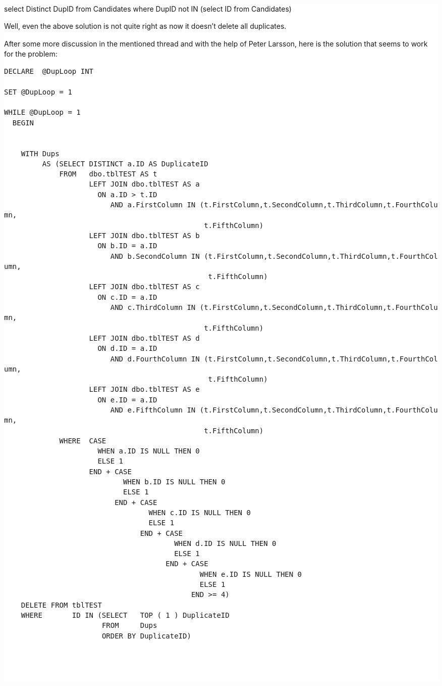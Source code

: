 select Distinct DupID from Candidates where DupID not IN (select ID from Candidates)</pre>

Well, even the above solution is not quite right as now it doesn&#8217;t delete all duplicates.

After some more discussion in the mentioned thread and with the help of Peter Larsson, here is the solution that seems to work for the problem:

<pre>DECLARE  @DupLoop INT 

SET @DupLoop = 1 

WHILE @DupLoop = 1 
  BEGIN 
     
     
    WITH Dups 
         AS (SELECT DISTINCT a.ID AS DuplicateID 
             FROM   dbo.tblTEST AS t 
                    LEFT JOIN dbo.tblTEST AS a 
                      ON a.ID &gt; t.ID 
                         AND a.FirstColumn IN (t.FirstColumn,t.SecondColumn,t.ThirdColumn,t.FourthColumn,
                                               t.FifthColumn) 
                    LEFT JOIN dbo.tblTEST AS b 
                      ON b.ID = a.ID 
                         AND b.SecondColumn IN (t.FirstColumn,t.SecondColumn,t.ThirdColumn,t.FourthColumn,
                                                t.FifthColumn) 
                    LEFT JOIN dbo.tblTEST AS c 
                      ON c.ID = a.ID 
                         AND c.ThirdColumn IN (t.FirstColumn,t.SecondColumn,t.ThirdColumn,t.FourthColumn,
                                               t.FifthColumn) 
                    LEFT JOIN dbo.tblTEST AS d 
                      ON d.ID = a.ID 
                         AND d.FourthColumn IN (t.FirstColumn,t.SecondColumn,t.ThirdColumn,t.FourthColumn,
                                                t.FifthColumn) 
                    LEFT JOIN dbo.tblTEST AS e 
                      ON e.ID = a.ID 
                         AND e.FifthColumn IN (t.FirstColumn,t.SecondColumn,t.ThirdColumn,t.FourthColumn,
                                               t.FifthColumn) 
             WHERE  CASE 
                      WHEN a.ID IS NULL THEN 0 
                      ELSE 1 
                    END + CASE 
                            WHEN b.ID IS NULL THEN 0 
                            ELSE 1 
                          END + CASE 
                                  WHEN c.ID IS NULL THEN 0 
                                  ELSE 1 
                                END + CASE 
                                        WHEN d.ID IS NULL THEN 0 
                                        ELSE 1 
                                      END + CASE 
                                              WHEN e.ID IS NULL THEN 0 
                                              ELSE 1 
                                            END &gt;= 4) 
    DELETE FROM tblTEST 
    WHERE       ID IN (SELECT   TOP ( 1 ) DuplicateID 
                       FROM     Dups 
                       ORDER BY DuplicateID) 
     